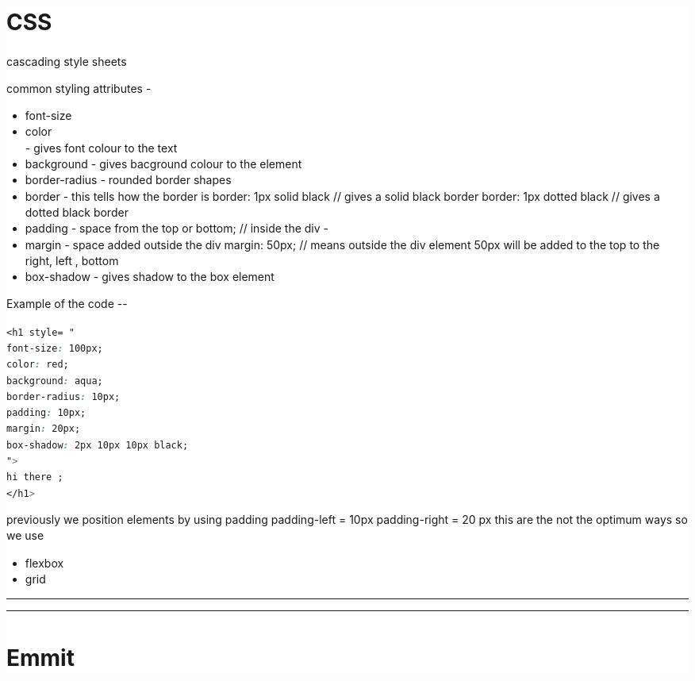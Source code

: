 # CSS

cascading style sheets

common styling attributes - 
- font-size
- color  
	  - gives font colour to the text
- background
	  - gives bacground colour to the element
- border-radius
	  - rounded border shapes
- border
	  - this tells how the border is 
	    border: 1px solid black // gives a solid black border
	    border: 1px dotted black // gives a dotted black border
- padding 
		- space from the top or bottom; // inside the div
		- 
- margin
	  - space added outside the div
	    margin: 50px;
	    // means outside the div element 50px will be added to the top to the right, left , bottom
- box-shadow
	  - gives shadow to the box element

Example of the code --
```css
<h1 style= "
font-size: 100px;
color: red;
background: aqua; 
border-radius: 10px; 
padding: 10px; 
margin: 20px;
box-shadow: 2px 10px 10px black;
">
hi there ;
</h1>
```

previously we position elements by using padding 
padding-left = 10px
padding-right = 20 px
this are the not the optimum ways so we use

- flexbox
- grid
  

---
---
# Emmit
